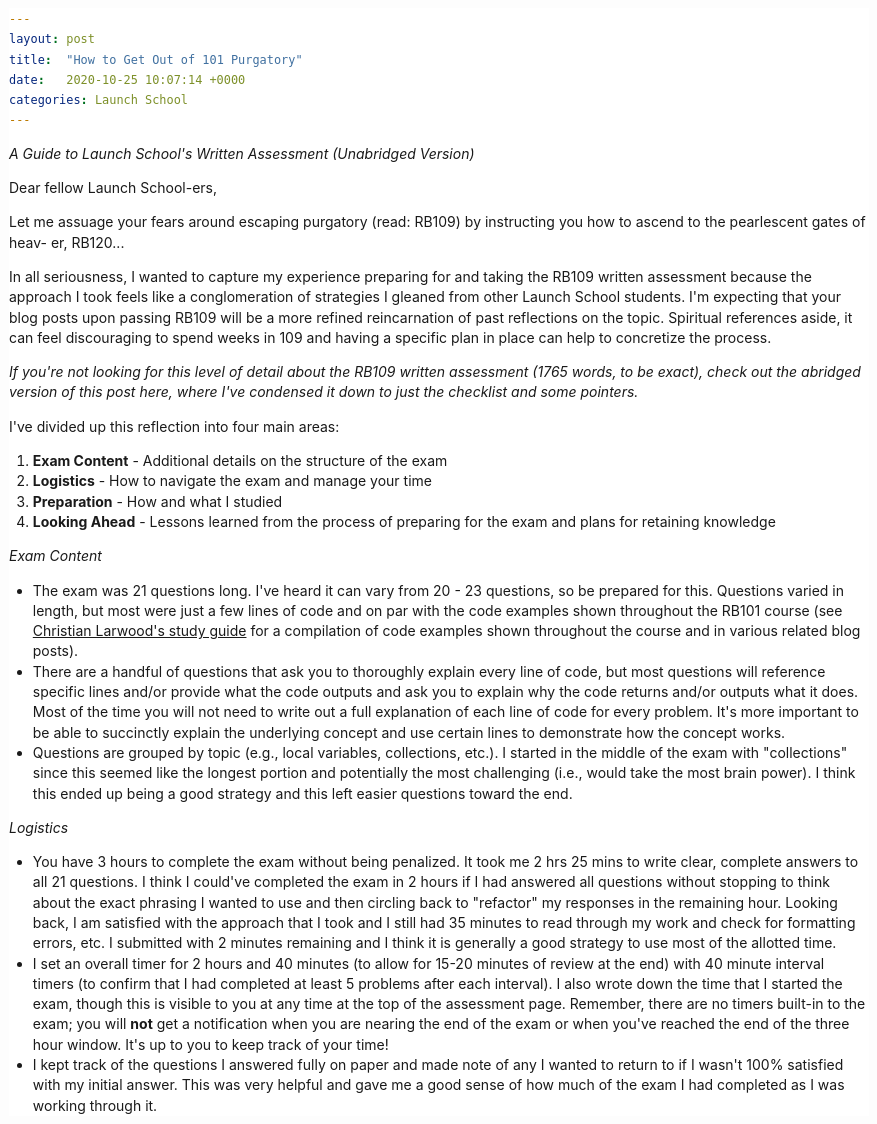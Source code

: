 ```yaml
---
layout: post
title:  "How to Get Out of 101 Purgatory"
date:   2020-10-25 10:07:14 +0000
categories: Launch School
---
```

*A Guide to Launch School's Written Assessment (Unabridged Version)*

Dear fellow Launch School-ers,

Let me assuage your fears around escaping purgatory (read: RB109) by instructing you how to ascend to the pearlescent gates of heav- er, RB120...

In all seriousness, I wanted to capture my experience preparing for and taking the RB109 written assessment because the approach I took feels like a conglomeration of strategies I gleaned from other Launch School students. I'm expecting that your blog posts upon passing RB109 will be a more refined reincarnation of past reflections on the topic. Spiritual references aside, it can feel discouraging to spend weeks in 109 and having a specific plan in place can help to concretize the process.

*If you're not looking for this level of detail about the RB109 written assessment (1765 words, to be exact), check out the abridged version of this post here, where I've condensed it down to just the checklist and some pointers.*

I've divided up this reflection into four main areas:

1. **Exam Content** - Additional details on the structure of the exam
2. **Logistics** - How to navigate the exam and manage your time
3. **Preparation** - How and what I studied
4. **Looking Ahead** - Lessons learned from the process of preparing for the exam and plans for retaining knowledge

*Exam Content*
- The exam was 21 questions long. I've heard it can vary from 20 - 23 questions, so be prepared for this. Questions varied in length, but most were just a few lines of code and on par with the code examples shown throughout the RB101 course (see [Christian Larwood's study guide](https://docs.google.com/document/d/16XteFXEm3lFbcavrXDZs45rNEc1iBxSYC8e4pLhT0Rw/edit?usp=sharing) for a compilation of code examples shown throughout the course and in various related blog posts).
- There are a handful of questions that ask you to thoroughly explain every line of code, but most questions will reference specific lines and/or provide what the code outputs and ask you to explain why the code returns and/or outputs what it does. Most of the time you will not need to write out a full explanation of each line of code for every problem. It's more important to be able to succinctly explain the underlying concept and use certain lines to demonstrate how the concept works.
- Questions are grouped by topic (e.g., local variables, collections, etc.). I started in the middle of the exam with "collections" since this seemed like the longest portion and potentially the most challenging (i.e., would take the most brain power). I think this ended up being a good strategy and this left easier questions toward the end.

*Logistics*
- You have 3 hours to complete the exam without being penalized. It took me 2 hrs 25 mins to write clear, complete answers to all 21 questions. I think I could've completed the exam in 2 hours if I had answered all questions without stopping to think about the exact phrasing I wanted to use and then circling back to "refactor" my responses in the remaining hour. Looking back, I am satisfied with the approach that I took and I still had 35 minutes to read through my work and check for formatting errors, etc. I submitted with 2 minutes remaining and I think it is generally a good strategy to use most of the allotted time.
- I set an overall timer for 2 hours and 40 minutes (to allow for 15-20 minutes of review at the end) with 40 minute interval timers (to confirm that I had completed at least 5 problems after each interval). I also wrote down the time that I started the exam, though this is visible to you at any time at the top of the assessment page. Remember, there are no timers built-in to the exam; you will **not** get a notification when you are nearing the end of the exam or when you've reached the end of the three hour window. It's up to you to keep track of your time!
- I kept track of the questions I answered fully on paper and made note of any I wanted to return to if I wasn't 100% satisfied with my initial answer. This was very helpful and gave me a good sense of how much of the exam I had completed as I was working through it.
